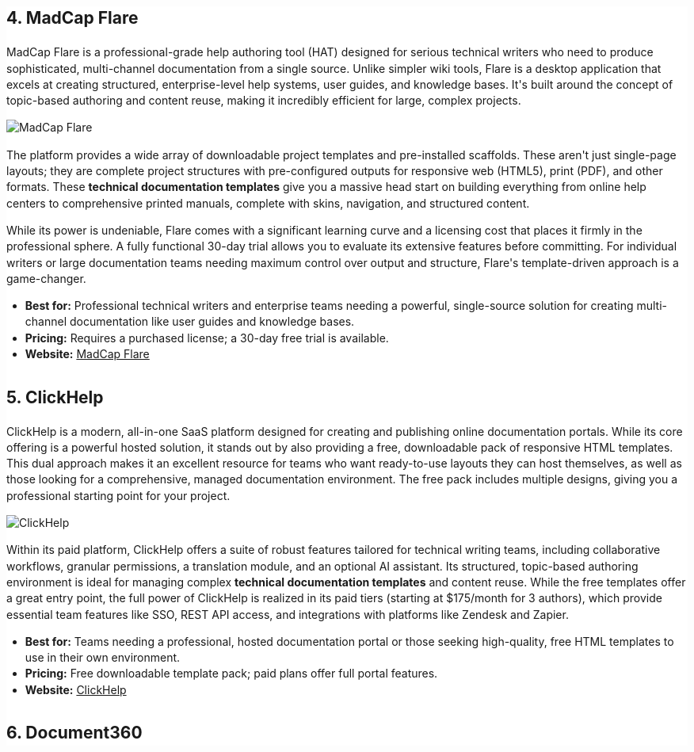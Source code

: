 ## 4. MadCap Flare

MadCap Flare is a professional-grade help authoring tool (HAT) designed for serious technical writers who need to produce sophisticated, multi-channel documentation from a single source. Unlike simpler wiki tools, Flare is a desktop application that excels at creating structured, enterprise-level help systems, user guides, and knowledge bases. It's built around the concept of topic-based authoring and content reuse, making it incredibly efficient for large, complex projects.

![MadCap Flare](https://cdn.outrank.so/fa6f58f4-0556-42c4-aa95-73bd51bc70b8/screenshots/c0ffbb99-5378-40bf-b396-e574926b8dbc.jpg)

The platform provides a wide array of downloadable project templates and pre-installed scaffolds. These aren't just single-page layouts; they are complete project structures with pre-configured outputs for responsive web (HTML5), print (PDF), and other formats. These **technical documentation templates** give you a massive head start on building everything from online help centers to comprehensive printed manuals, complete with skins, navigation, and structured content.

While its power is undeniable, Flare comes with a significant learning curve and a licensing cost that places it firmly in the professional sphere. A fully functional 30-day trial allows you to evaluate its extensive features before committing. For individual writers or large documentation teams needing maximum control over output and structure, Flare's template-driven approach is a game-changer.

*   **Best for:** Professional technical writers and enterprise teams needing a powerful, single-source solution for creating multi-channel documentation like user guides and knowledge bases.
*   **Pricing:** Requires a purchased license; a 30-day free trial is available.
*   **Website:** [MadCap Flare](https://www.madcapsoftware.com/downloads/madcap-flare-project-templates/)

## 5. ClickHelp

ClickHelp is a modern, all-in-one SaaS platform designed for creating and publishing online documentation portals. While its core offering is a powerful hosted solution, it stands out by also providing a free, downloadable pack of responsive HTML templates. This dual approach makes it an excellent resource for teams who want ready-to-use layouts they can host themselves, as well as those looking for a comprehensive, managed documentation environment. The free pack includes multiple designs, giving you a professional starting point for your project.

![ClickHelp](https://cdn.outrank.so/fa6f58f4-0556-42c4-aa95-73bd51bc70b8/screenshots/8b111907-fae5-431e-9b84-79d75fb5c644.jpg)

Within its paid platform, ClickHelp offers a suite of robust features tailored for technical writing teams, including collaborative workflows, granular permissions, a translation module, and an optional AI assistant. Its structured, topic-based authoring environment is ideal for managing complex **technical documentation templates** and content reuse. While the free templates offer a great entry point, the full power of ClickHelp is realized in its paid tiers (starting at $175/month for 3 authors), which provide essential team features like SSO, REST API access, and integrations with platforms like Zendesk and Zapier.

*   **Best for:** Teams needing a professional, hosted documentation portal or those seeking high-quality, free HTML templates to use in their own environment.
*   **Pricing:** Free downloadable template pack; paid plans offer full portal features.
*   **Website:** [ClickHelp](https://clickhelp.com/online-documentation-tool-pricing/)

## 6. Document360
